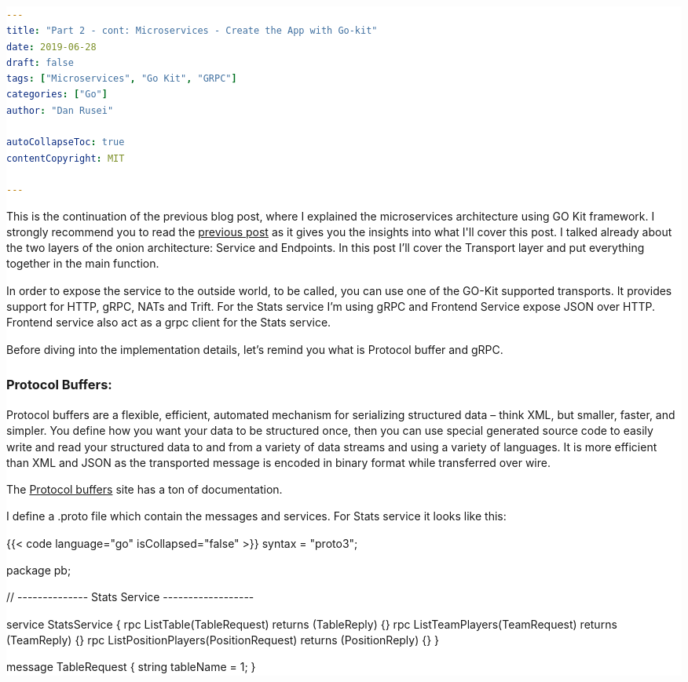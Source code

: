 ```yaml
---
title: "Part 2 - cont: Microservices - Create the App with Go-kit"
date: 2019-06-28
draft: false
tags: ["Microservices", "Go Kit", "GRPC"]
categories: ["Go"]
author: "Dan Rusei"

autoCollapseToc: true
contentCopyright: MIT

---
```


This is the continuation of the previous blog post, where I explained the microservices architecture using GO Kit framework. I strongly recommend you to read the [previous post](https://dev-state.com/blog/microservices_2_gokit1/) as it gives you the insights into what I'll cover this post. I talked already about the two layers of the onion architecture: Service and Endpoints. In this post I’ll cover the Transport layer and put everything together in the main function.

In order to expose the service to the outside world, to be called, you can use one of the GO-Kit supported transports. It provides support for HTTP, gRPC, NATs and Trift. For the Stats service I’m using gRPC and Frontend Service expose JSON over HTTP.  Frontend service also act as a grpc client for the Stats service.

Before diving into the implementation details, let’s remind you what is Protocol buffer and gRPC. 

### Protocol Buffers:

Protocol buffers are a flexible, efficient, automated mechanism for serializing structured data – think XML, but smaller, faster, and simpler. You define how you want your data to be structured once, then you can use special generated source code to easily write and read your structured data to and from a variety of data streams and using a variety of languages. It is more efficient than XML and JSON as the transported message is encoded in binary format while transferred over wire.

The [Protocol buffers](https://developers.google.com/protocol-buffers/) site has a ton of documentation.

I define a  .proto file which contain the messages and services. For Stats service it looks like this:

{{< code language="go" isCollapsed="false" >}}
syntax = "proto3";

package pb;

// -------------- Stats Service ------------------

service StatsService {
    rpc ListTable(TableRequest) returns (TableReply) {}
    rpc ListTeamPlayers(TeamRequest) returns (TeamReply) {}
    rpc ListPositionPlayers(PositionRequest) returns (PositionReply) {}
}

message TableRequest {
    string tableName = 1;
}
